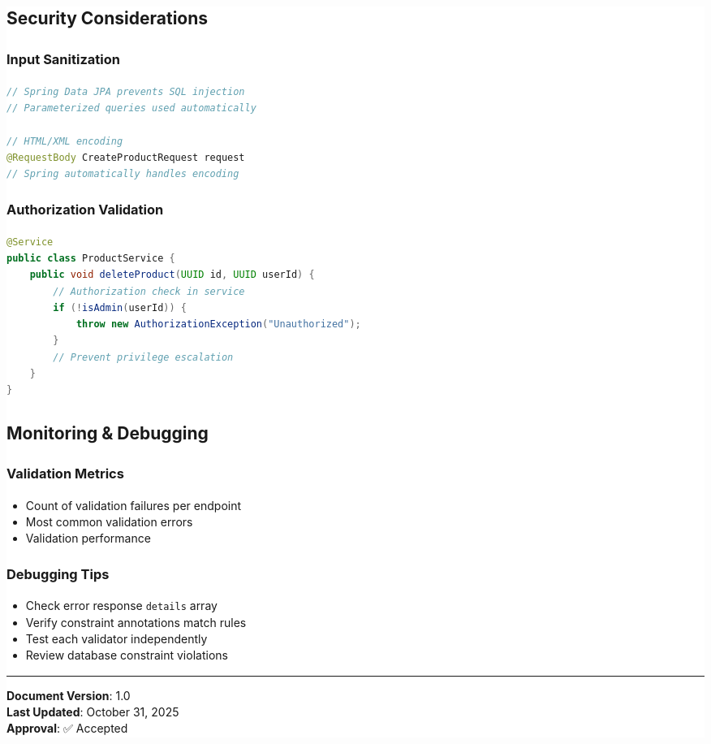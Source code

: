 ## Security Considerations

### Input Sanitization
```java
// Spring Data JPA prevents SQL injection
// Parameterized queries used automatically

// HTML/XML encoding
@RequestBody CreateProductRequest request
// Spring automatically handles encoding
```

### Authorization Validation
```java
@Service
public class ProductService {
    public void deleteProduct(UUID id, UUID userId) {
        // Authorization check in service
        if (!isAdmin(userId)) {
            throw new AuthorizationException("Unauthorized");
        }
        // Prevent privilege escalation
    }
}
```

## Monitoring & Debugging

### Validation Metrics
- Count of validation failures per endpoint
- Most common validation errors
- Validation performance

### Debugging Tips
- Check error response `details` array
- Verify constraint annotations match rules
- Test each validator independently
- Review database constraint violations

---

**Document Version**: 1.0  
**Last Updated**: October 31, 2025  
**Approval**: ✅ Accepted
